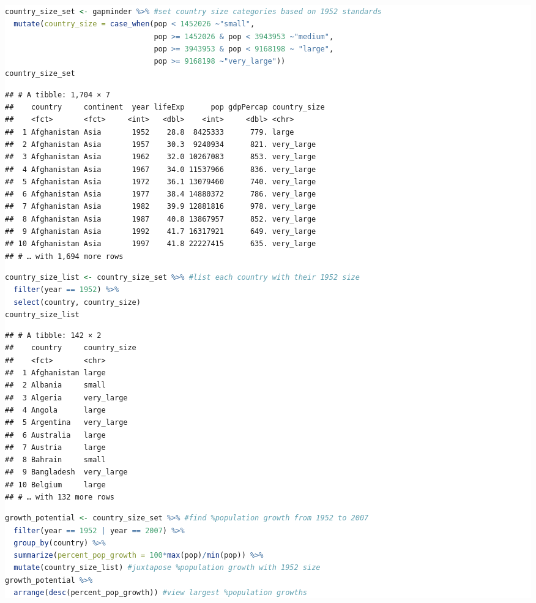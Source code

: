 
```r
country_size_set <- gapminder %>% #set country size categories based on 1952 standards
  mutate(country_size = case_when(pop < 1452026 ~"small",
                                  pop >= 1452026 & pop < 3943953 ~"medium",
                                  pop >= 3943953 & pop < 9168198 ~ "large",
                                  pop >= 9168198 ~"very_large"))
country_size_set
```

```
## # A tibble: 1,704 × 7
##    country     continent  year lifeExp      pop gdpPercap country_size
##    <fct>       <fct>     <int>   <dbl>    <int>     <dbl> <chr>       
##  1 Afghanistan Asia       1952    28.8  8425333      779. large       
##  2 Afghanistan Asia       1957    30.3  9240934      821. very_large  
##  3 Afghanistan Asia       1962    32.0 10267083      853. very_large  
##  4 Afghanistan Asia       1967    34.0 11537966      836. very_large  
##  5 Afghanistan Asia       1972    36.1 13079460      740. very_large  
##  6 Afghanistan Asia       1977    38.4 14880372      786. very_large  
##  7 Afghanistan Asia       1982    39.9 12881816      978. very_large  
##  8 Afghanistan Asia       1987    40.8 13867957      852. very_large  
##  9 Afghanistan Asia       1992    41.7 16317921      649. very_large  
## 10 Afghanistan Asia       1997    41.8 22227415      635. very_large  
## # … with 1,694 more rows
```


```r
country_size_list <- country_size_set %>% #list each country with their 1952 size
  filter(year == 1952) %>% 
  select(country, country_size)
country_size_list
```

```
## # A tibble: 142 × 2
##    country     country_size
##    <fct>       <chr>       
##  1 Afghanistan large       
##  2 Albania     small       
##  3 Algeria     very_large  
##  4 Angola      large       
##  5 Argentina   very_large  
##  6 Australia   large       
##  7 Austria     large       
##  8 Bahrain     small       
##  9 Bangladesh  very_large  
## 10 Belgium     large       
## # … with 132 more rows
```


```r
growth_potential <- country_size_set %>% #find %population growth from 1952 to 2007
  filter(year == 1952 | year == 2007) %>% 
  group_by(country) %>% 
  summarize(percent_pop_growth = 100*max(pop)/min(pop)) %>% 
  mutate(country_size_list) #juxtapose %population growth with 1952 size
growth_potential %>% 
  arrange(desc(percent_pop_growth)) #view largest %population growths
```
